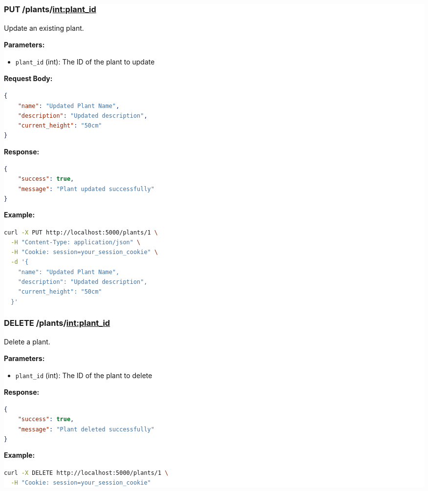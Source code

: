 ```bash
```

### PUT /plants/<int:plant_id>
Update an existing plant.

**Parameters:**
- `plant_id` (int): The ID of the plant to update

**Request Body:**
```json
{
    "name": "Updated Plant Name",
    "description": "Updated description",
    "current_height": "50cm"
}
```

**Response:**
```json
{
    "success": true,
    "message": "Plant updated successfully"
}
```

**Example:**
```bash
curl -X PUT http://localhost:5000/plants/1 \
  -H "Content-Type: application/json" \
  -H "Cookie: session=your_session_cookie" \
  -d '{
    "name": "Updated Plant Name",
    "description": "Updated description",
    "current_height": "50cm"
  }'
```

### DELETE /plants/<int:plant_id>
Delete a plant.

**Parameters:**
- `plant_id` (int): The ID of the plant to delete

**Response:**
```json
{
    "success": true,
    "message": "Plant deleted successfully"
}
```

**Example:**
```bash
curl -X DELETE http://localhost:5000/plants/1 \
  -H "Cookie: session=your_session_cookie"
```
